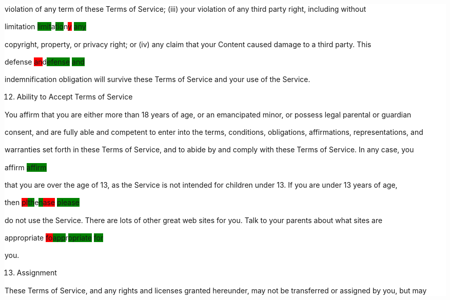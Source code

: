 
</span>violation of any term of these Terms of Service; (iii) your violation of any third party right, including without<span style="background-color: red;">


limitation</span> <span style="background-color: green;">limit</span>a<span style="background-color: green;">tio</span>n<span style="background-color: red;">y</span> <span style="background-color: green;">any


</span>copyright, property, or privacy right; or (iv) any claim that your Content caused damage to a third party. This<span style="background-color: red;">


defense</span> <span style="background-color: red;">an</span>d<span style="background-color: green;">efense</span> <span style="background-color: green;">and


</span>indemnification obligation will survive these Terms of Service and your use of the Service.


12. Ability to Accept Terms of Service


You affirm that you are either more than 18 years of age, or an emancipated minor, or possess legal parental or guardian


consent, and are fully able and competent to enter into the terms, conditions, obligations, affirmations, representations, and


warranties set forth in these Terms of Service, and to abide by and comply with these Terms of Service. In any case, you<span style="background-color: red;">


affirm</span> <span style="background-color: green;">affirm


</span>that you are over the age of 13, as the Service is not intended for children under 13. If you are under 13 years of age,<span style="background-color: red;">


then</span> <span style="background-color: red;">pl</span><span style="background-color: green;">th</span>e<span style="background-color: green;">n</span><span style="background-color: red;">ase</span> <span style="background-color: green;">please


</span>do not use the Service. There are lots of other great web sites for you. Talk to your parents about what sites are<span style="background-color: red;">


appropriate</span> <span style="background-color: red;">fo</span><span style="background-color: green;">app</span>r<span style="background-color: green;">opriate</span> <span style="background-color: green;">for


</span>you.


13. Assignment


These Terms of Service, and any rights and licenses granted hereunder, may not be transferred or assigned by you, but may<span style="background-color: red;">
